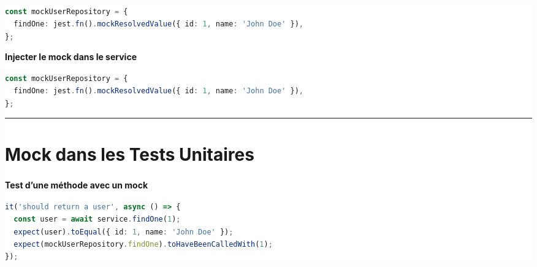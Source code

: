 ```Typescript
const mockUserRepository = {
  findOne: jest.fn().mockResolvedValue({ id: 1, name: 'John Doe' }),
};
```
**Injecter le mock dans le service**
```Typescript
const mockUserRepository = {
  findOne: jest.fn().mockResolvedValue({ id: 1, name: 'John Doe' }),
};
```
---
# Mock dans les Tests Unitaires
**Test d’une méthode avec un mock**
```Typescript
it('should return a user', async () => {
  const user = await service.findOne(1);
  expect(user).toEqual({ id: 1, name: 'John Doe' });
  expect(mockUserRepository.findOne).toHaveBeenCalledWith(1);
});
```